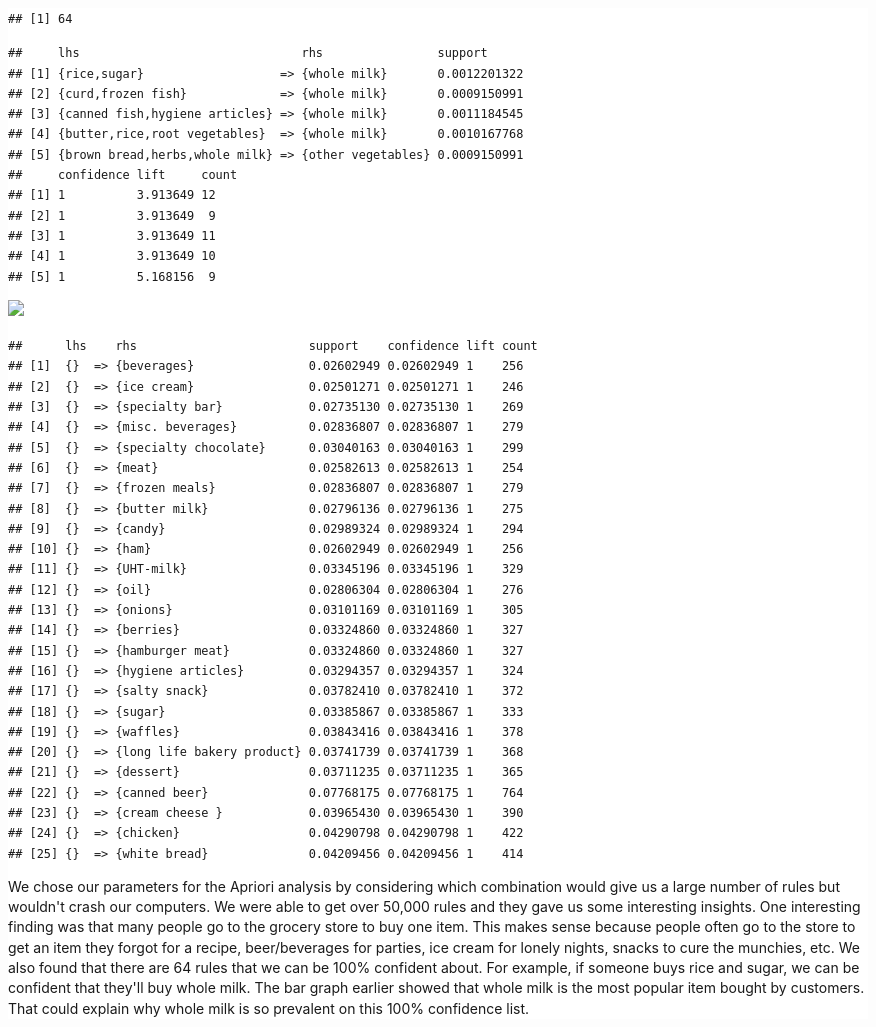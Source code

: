 ```
## [1] 64
```

```
##     lhs                               rhs                support     
## [1] {rice,sugar}                   => {whole milk}       0.0012201322
## [2] {curd,frozen fish}             => {whole milk}       0.0009150991
## [3] {canned fish,hygiene articles} => {whole milk}       0.0011184545
## [4] {butter,rice,root vegetables}  => {whole milk}       0.0010167768
## [5] {brown bread,herbs,whole milk} => {other vegetables} 0.0009150991
##     confidence lift     count
## [1] 1          3.913649 12   
## [2] 1          3.913649  9   
## [3] 1          3.913649 11   
## [4] 1          3.913649 10   
## [5] 1          5.168156  9
```

![](Figs/unnamed-chunk-27-1.png)

```
##      lhs    rhs                        support    confidence lift count
## [1]  {}  => {beverages}                0.02602949 0.02602949 1    256  
## [2]  {}  => {ice cream}                0.02501271 0.02501271 1    246  
## [3]  {}  => {specialty bar}            0.02735130 0.02735130 1    269  
## [4]  {}  => {misc. beverages}          0.02836807 0.02836807 1    279  
## [5]  {}  => {specialty chocolate}      0.03040163 0.03040163 1    299  
## [6]  {}  => {meat}                     0.02582613 0.02582613 1    254  
## [7]  {}  => {frozen meals}             0.02836807 0.02836807 1    279  
## [8]  {}  => {butter milk}              0.02796136 0.02796136 1    275  
## [9]  {}  => {candy}                    0.02989324 0.02989324 1    294  
## [10] {}  => {ham}                      0.02602949 0.02602949 1    256  
## [11] {}  => {UHT-milk}                 0.03345196 0.03345196 1    329  
## [12] {}  => {oil}                      0.02806304 0.02806304 1    276  
## [13] {}  => {onions}                   0.03101169 0.03101169 1    305  
## [14] {}  => {berries}                  0.03324860 0.03324860 1    327  
## [15] {}  => {hamburger meat}           0.03324860 0.03324860 1    327  
## [16] {}  => {hygiene articles}         0.03294357 0.03294357 1    324  
## [17] {}  => {salty snack}              0.03782410 0.03782410 1    372  
## [18] {}  => {sugar}                    0.03385867 0.03385867 1    333  
## [19] {}  => {waffles}                  0.03843416 0.03843416 1    378  
## [20] {}  => {long life bakery product} 0.03741739 0.03741739 1    368  
## [21] {}  => {dessert}                  0.03711235 0.03711235 1    365  
## [22] {}  => {canned beer}              0.07768175 0.07768175 1    764  
## [23] {}  => {cream cheese }            0.03965430 0.03965430 1    390  
## [24] {}  => {chicken}                  0.04290798 0.04290798 1    422  
## [25] {}  => {white bread}              0.04209456 0.04209456 1    414
```

We chose our parameters for the Apriori analysis by considering which combination would give us a large number of rules but wouldn't crash our computers. We were able to get over 50,000 rules and they gave us some interesting insights. One interesting finding was that many people go to the grocery store to buy one item. This makes sense because people often go to the store to get an item they forgot for a recipe, beer/beverages for parties, ice cream for lonely nights, snacks to cure the munchies, etc. We also found that there are 64 rules that we can be 100% confident about. For example, if someone buys rice and sugar, we can be confident that they'll buy whole milk. The bar graph earlier showed that whole milk is the most popular item bought by customers. That could explain why whole milk is so prevalent on this 100% confidence list. 
